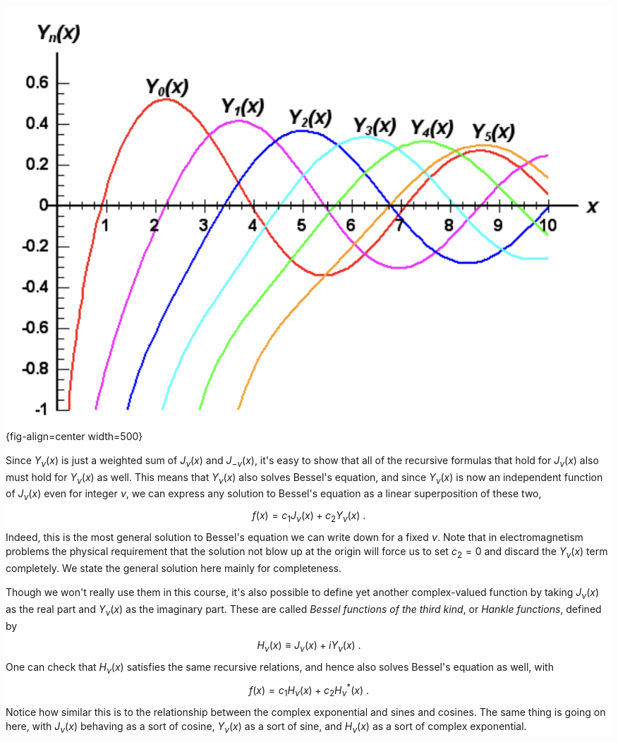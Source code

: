 ![](../resources/image-20240825013654236.png){fig-align=center width=500}

Since $Y_\nu(x)$ is just a weighted sum of $J_\nu(x)$ and $J_{-\nu}(x)$, it's easy to show that all of the recursive formulas that hold for $J_\nu(x)$ also must hold for $Y_\nu(x)$ as well. This means that $Y_\nu(x)$ also solves Bessel's equation, and since $Y_\nu(x)$ is now an independent function of $J_\nu(x)$ even for integer $\nu$, we can express any solution to Bessel's equation as a linear superposition of these two,
$$
f(x) = c_1 J_\nu(x) + c_2 Y_{\nu}(x) \ .
$$
Indeed, this is the most general solution to Bessel's equation we can write down for a fixed $\nu$. Note that in electromagnetism problems the physical requirement that the solution not blow up at the origin will force us to set $c_2 = 0$ and discard the $Y_\nu(x)$ term completely. We state the general solution here mainly for completeness.

Though we won't really use them in this course, it's also possible to define yet another complex-valued function by taking $J_\nu(x)$ as the real part and $Y_\nu(x)$ as the imaginary part. These are called *Bessel functions of the third kind*, or *Hankle functions*, defined by
$$
H_\nu(x) \equiv J_\nu(x) + i Y_\nu(x) \ .
$$
One can check that $H_\nu(x)$ satisfies the same recursive relations, and hence also solves Bessel's equation as well, with
$$
f(x) = c_1 H_\nu(x) + c_2 H_\nu^*(x) \ .
$$
Notice how similar this is to the relationship between the complex exponential and sines and cosines. The same thing is going on here, with $J_\nu(x)$ behaving as a sort of cosine, $Y_\nu(x)$ as a sort of sine, and $H_\nu(x)$ as a sort of complex exponential.
